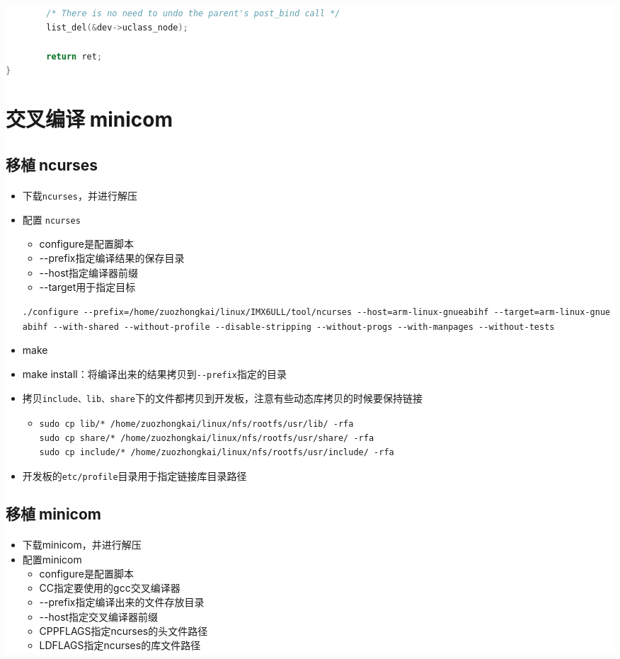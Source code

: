```C
        /* There is no need to undo the parent's post_bind call */
        list_del(&dev->uclass_node);

        return ret;
}
```





# 交叉编译 minicom

## 移植 ncurses

- 下载`ncurses`，并进行解压

- 配置 `ncurses`

  - configure是配置脚本
  - --prefix指定编译结果的保存目录
  - --host指定编译器前缀
  - --target用于指定目标

  ```
  ./configure --prefix=/home/zuozhongkai/linux/IMX6ULL/tool/ncurses --host=arm-linux-gnueabihf --target=arm-linux-gnueabihf --with-shared --without-profile --disable-stripping --without-progs --with-manpages --without-tests
  ```

- make

- make install：将编译出来的结果拷贝到`--prefix`指定的目录

- 拷贝`include、lib、share`下的文件都拷贝到开发板，注意有些动态库拷贝的时候要保持链接

  - ```shell
    sudo cp lib/* /home/zuozhongkai/linux/nfs/rootfs/usr/lib/ -rfa
    sudo cp share/* /home/zuozhongkai/linux/nfs/rootfs/usr/share/ -rfa
    sudo cp include/* /home/zuozhongkai/linux/nfs/rootfs/usr/include/ -rfa
    ```

- 开发板的`etc/profile`目录用于指定链接库目录路径

## 移植 minicom

- 下载minicom，并进行解压
- 配置minicom
  - configure是配置脚本
  - CC指定要使用的gcc交叉编译器
  - --prefix指定编译出来的文件存放目录
  - --host指定交叉编译器前缀
  - CPPFLAGS指定ncurses的头文件路径
  - LDFLAGS指定ncurses的库文件路径
